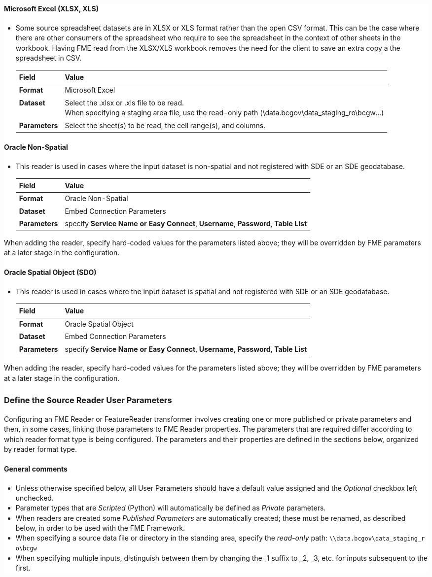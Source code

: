 #### Microsoft Excel (XLSX, XLS)
+ Some source spreadsheet datasets are in XLSX or XLS format rather than the open CSV format. This can be the case where there are other consumers of the spreadsheet who require to see the spreadsheet in the context of other sheets in the workbook. Having FME read from the XLSX/XLS workbook removes the need for the client to save an extra copy a the spreadsheet in CSV.
 
	|Field|Value|
	|:---|:---|
	|**Format**|Microsoft Excel|
	|**Dataset**|Select the .xlsx or .xls file to be read. <br>When specifying a staging area file, use the read-only path (\\data.bcgov\data_staging_ro\bcgw\...)|
	|**Parameters**|Select the sheet(s) to be read, the cell range(s), and columns.  |

#### Oracle Non-Spatial
+ This reader is used in cases where the input dataset is non-spatial and not registered with SDE or an SDE geodatabase.

	|Field|Value|
	|:---|:---|
	|**Format**|Oracle Non-Spatial |
	|**Dataset**|Embed Connection Parameters |
	|**Parameters**|specify **Service Name or Easy Connect**, **Username**, **Password**, **Table List**|

When adding the reader, specify hard-coded values for the parameters listed above; they will be overridden by FME parameters at a later stage in the configuration.

#### Oracle Spatial Object (SDO)
+ This reader is used in cases where the input dataset is spatial and not registered with SDE or an SDE geodatabase.

	|Field|Value|
	|:---|:---|
	|**Format**|Oracle Spatial Object |
	|**Dataset**|Embed Connection Parameters |
	|**Parameters**|specify **Service Name or Easy Connect**, **Username**, **Password**, **Table List** |

When adding the reader, specify hard-coded values for the parameters listed above; they will be overridden by FME parameters at a later stage in the configuration.

### Define the Source Reader User Parameters

Configuring an FME Reader or FeatureReader transformer involves creating one or more published or private parameters and then, in some cases, linking those parameters to FME Reader properties.  The parameters that are required differ according to which reader format type is being configured. The parameters and their properties are defined in the sections below, organized by reader format type.  

#### General comments

+ Unless otherwise specified below, all User Parameters should have a default value assigned and the *Optional* checkbox left unchecked.
+ Parameter types that are *Scripted* (Python) will automatically be defined as *Private* parameters.
+ When readers are created some *Published Parameters* are automatically created; these must be renamed, as described below, in order to be used with the FME Framework.
+ When specifying a source data file or directory in the standing area, specify the *read-only* path: `\\data.bcgov\data_staging_ro\bcgw`
+ When specifying multiple inputs, distinguish between them by changing the _1 suffix to _2, _3, etc. for inputs subsequent to the first.